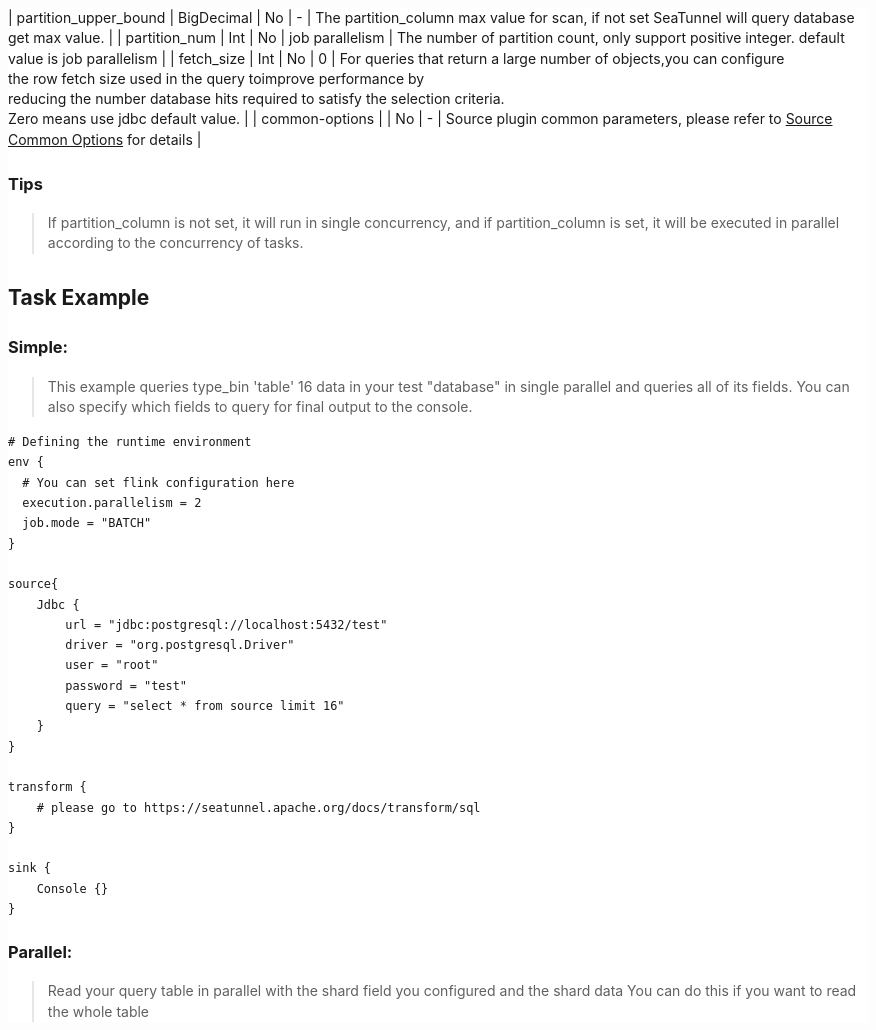 | partition_upper_bound        | BigDecimal | No       | -               | The partition_column max value for scan, if not set SeaTunnel will query database get max value.                                                                                                                                                                  |
| partition_num                | Int        | No       | job parallelism | The number of partition count, only support positive integer. default value is job parallelism                                                                                                                                                                    |
| fetch_size                   | Int        | No       | 0               | For queries that return a large number of objects,you can configure<br/> the row fetch size used in the query toimprove performance by<br/> reducing the number database hits required to satisfy the selection criteria.<br/> Zero means use jdbc default value. |
| common-options               |            | No       | -               | Source plugin common parameters, please refer to [Source Common Options](common-options.md) for details                                                                                                                                                           |

### Tips

> If partition_column is not set, it will run in single concurrency, and if partition_column is set, it will be executed  in parallel according to the concurrency of tasks.

## Task Example

### Simple:

> This example queries type_bin 'table' 16 data in your test "database" in single parallel and queries all of its fields. You can also specify which fields to query for final output to the console.

```
# Defining the runtime environment
env {
  # You can set flink configuration here
  execution.parallelism = 2
  job.mode = "BATCH"
}

source{
    Jdbc {
        url = "jdbc:postgresql://localhost:5432/test"
        driver = "org.postgresql.Driver"
        user = "root"
        password = "test"
        query = "select * from source limit 16"
    }
}

transform {
    # please go to https://seatunnel.apache.org/docs/transform/sql
}

sink {
    Console {}
}
```

### Parallel:

> Read your query table in parallel with the shard field you configured and the shard data  You can do this if you want to read the whole table
